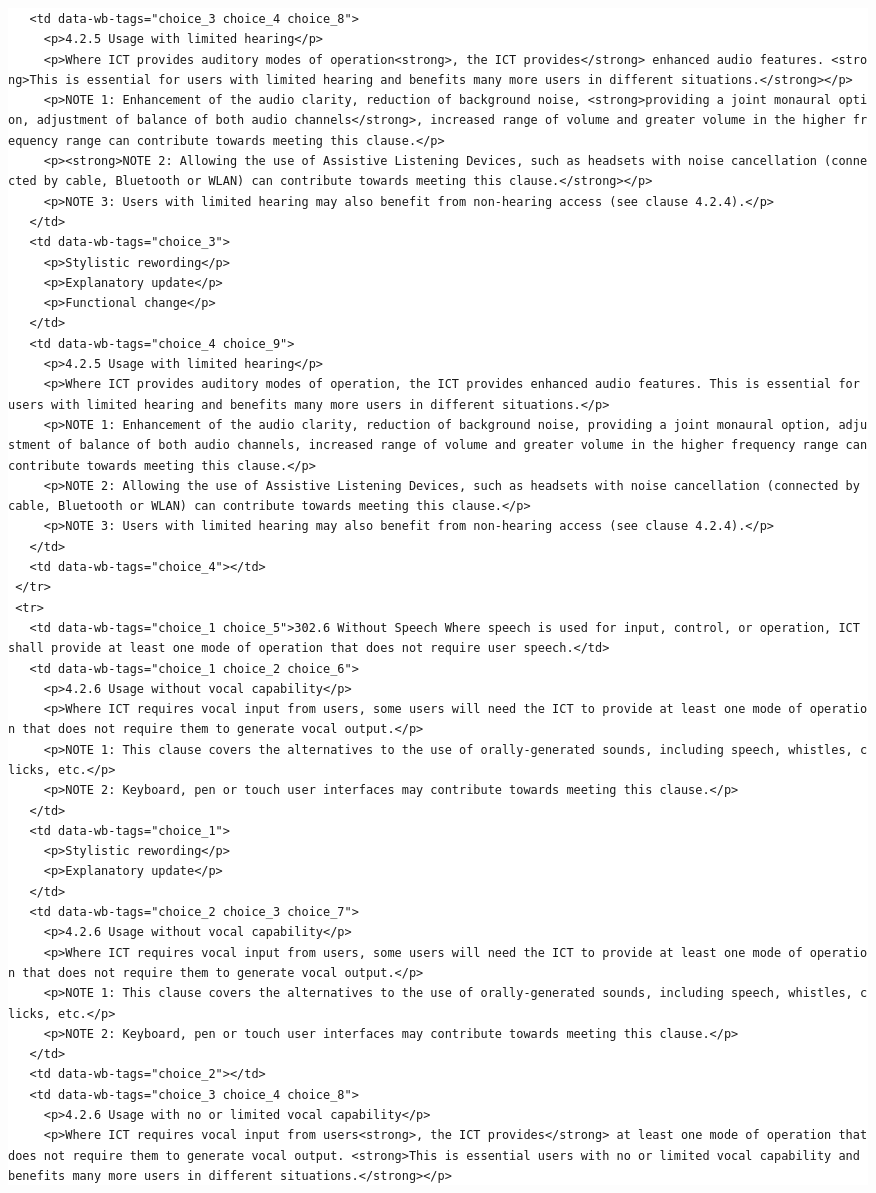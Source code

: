        <td data-wb-tags="choice_3 choice_4 choice_8">
         <p>4.2.5 Usage with limited hearing</p>
         <p>Where ICT provides auditory modes of operation<strong>, the ICT provides</strong> enhanced audio features. <strong>This is essential for users with limited hearing and benefits many more users in different situations.</strong></p>
         <p>NOTE 1: Enhancement of the audio clarity, reduction of background noise, <strong>providing a joint monaural option, adjustment of balance of both audio channels</strong>, increased range of volume and greater volume in the higher frequency range can contribute towards meeting this clause.</p>
         <p><strong>NOTE 2: Allowing the use of Assistive Listening Devices, such as headsets with noise cancellation (connected by cable, Bluetooth or WLAN) can contribute towards meeting this clause.</strong></p>
         <p>NOTE 3: Users with limited hearing may also benefit from non-hearing access (see clause 4.2.4).</p>
       </td>
       <td data-wb-tags="choice_3">
         <p>Stylistic rewording</p>
         <p>Explanatory update</p>
         <p>Functional change</p>
       </td>
       <td data-wb-tags="choice_4 choice_9">
         <p>4.2.5 Usage with limited hearing</p>
         <p>Where ICT provides auditory modes of operation, the ICT provides enhanced audio features. This is essential for users with limited hearing and benefits many more users in different situations.</p>
         <p>NOTE 1: Enhancement of the audio clarity, reduction of background noise, providing a joint monaural option, adjustment of balance of both audio channels, increased range of volume and greater volume in the higher frequency range can contribute towards meeting this clause.</p>
         <p>NOTE 2: Allowing the use of Assistive Listening Devices, such as headsets with noise cancellation (connected by cable, Bluetooth or WLAN) can contribute towards meeting this clause.</p>
         <p>NOTE 3: Users with limited hearing may also benefit from non-hearing access (see clause 4.2.4).</p>
       </td>
       <td data-wb-tags="choice_4"></td>
     </tr>
     <tr>
       <td data-wb-tags="choice_1 choice_5">302.6 Without Speech Where speech is used for input, control, or operation, ICT shall provide at least one mode of operation that does not require user speech.</td>
       <td data-wb-tags="choice_1 choice_2 choice_6">
         <p>4.2.6 Usage without vocal capability</p>
         <p>Where ICT requires vocal input from users, some users will need the ICT to provide at least one mode of operation that does not require them to generate vocal output.</p>
         <p>NOTE 1: This clause covers the alternatives to the use of orally-generated sounds, including speech, whistles, clicks, etc.</p>
         <p>NOTE 2: Keyboard, pen or touch user interfaces may contribute towards meeting this clause.</p>
       </td>
       <td data-wb-tags="choice_1">
         <p>Stylistic rewording</p>
         <p>Explanatory update</p>
       </td>
       <td data-wb-tags="choice_2 choice_3 choice_7">
         <p>4.2.6 Usage without vocal capability</p>
         <p>Where ICT requires vocal input from users, some users will need the ICT to provide at least one mode of operation that does not require them to generate vocal output.</p>
         <p>NOTE 1: This clause covers the alternatives to the use of orally-generated sounds, including speech, whistles, clicks, etc.</p>
         <p>NOTE 2: Keyboard, pen or touch user interfaces may contribute towards meeting this clause.</p>
       </td>
       <td data-wb-tags="choice_2"></td>
       <td data-wb-tags="choice_3 choice_4 choice_8">
         <p>4.2.6 Usage with no or limited vocal capability</p>
         <p>Where ICT requires vocal input from users<strong>, the ICT provides</strong> at least one mode of operation that does not require them to generate vocal output. <strong>This is essential users with no or limited vocal capability and benefits many more users in different situations.</strong></p>